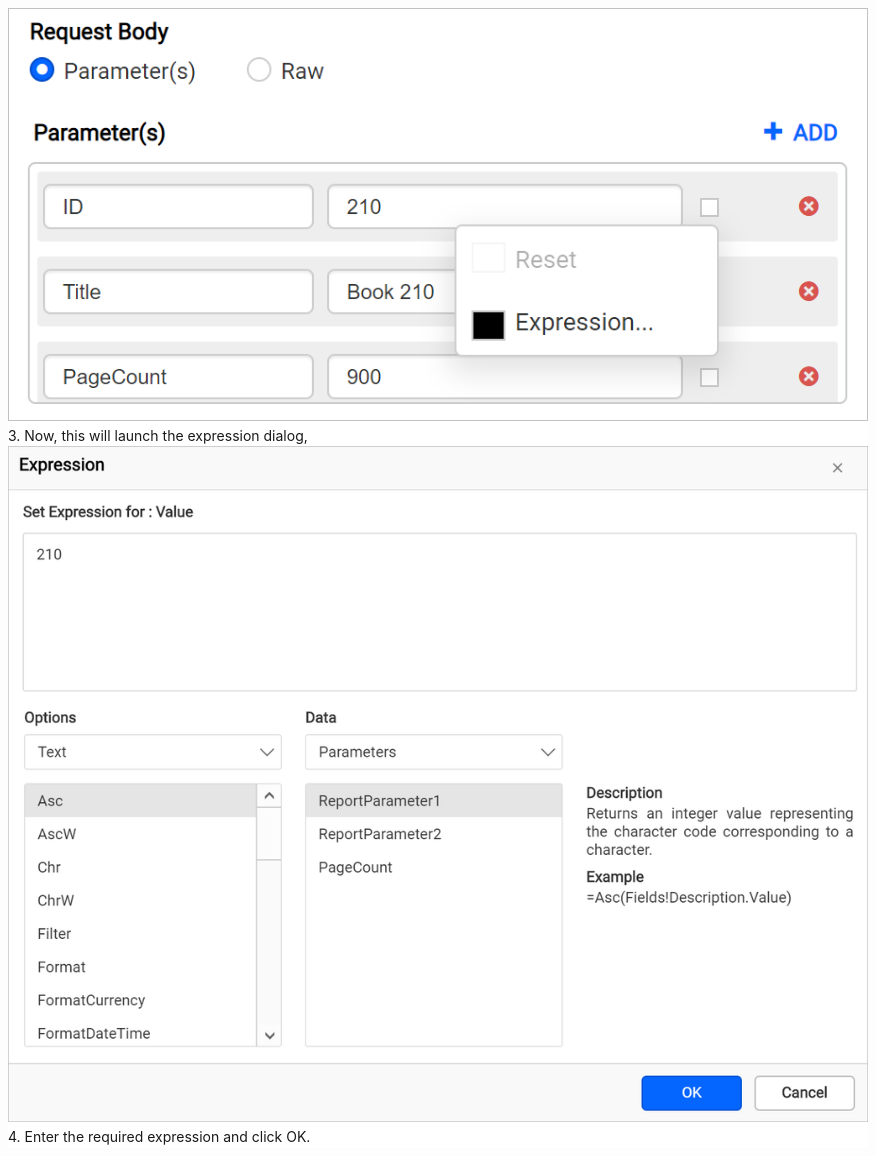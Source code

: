    ![Choose expression option](/static/assets/on-premise/images/report-designer/manage-data/web-data-source/exp-menu-param.png '#width=385px')
3. Now, this will launch the expression dialog,
   ![Open expression dialog](/static/assets/on-premise/images/report-designer/manage-data/web-data-source/exp-dialog-param.png '#width=415px')
4. Enter the required expression and click OK.